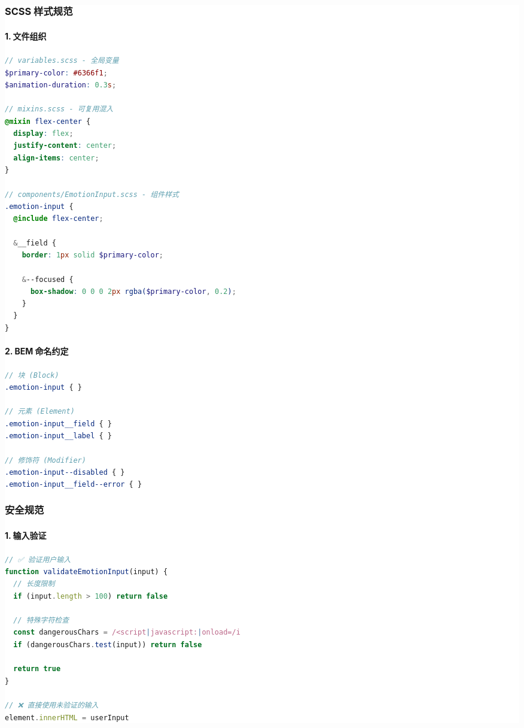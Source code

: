 ### SCSS 样式规范

#### 1. 文件组织
```scss
// variables.scss - 全局变量
$primary-color: #6366f1;
$animation-duration: 0.3s;

// mixins.scss - 可复用混入
@mixin flex-center {
  display: flex;
  justify-content: center;
  align-items: center;
}

// components/EmotionInput.scss - 组件样式
.emotion-input {
  @include flex-center;
  
  &__field {
    border: 1px solid $primary-color;
    
    &--focused {
      box-shadow: 0 0 0 2px rgba($primary-color, 0.2);
    }
  }
}
```

#### 2. BEM 命名约定
```scss
// 块 (Block)
.emotion-input { }

// 元素 (Element)
.emotion-input__field { }
.emotion-input__label { }

// 修饰符 (Modifier)
.emotion-input--disabled { }
.emotion-input__field--error { }
```

### 安全规范

#### 1. 输入验证
```javascript
// ✅ 验证用户输入
function validateEmotionInput(input) {
  // 长度限制
  if (input.length > 100) return false
  
  // 特殊字符检查
  const dangerousChars = /<script|javascript:|onload=/i
  if (dangerousChars.test(input)) return false
  
  return true
}

// ❌ 直接使用未验证的输入
element.innerHTML = userInput
```
